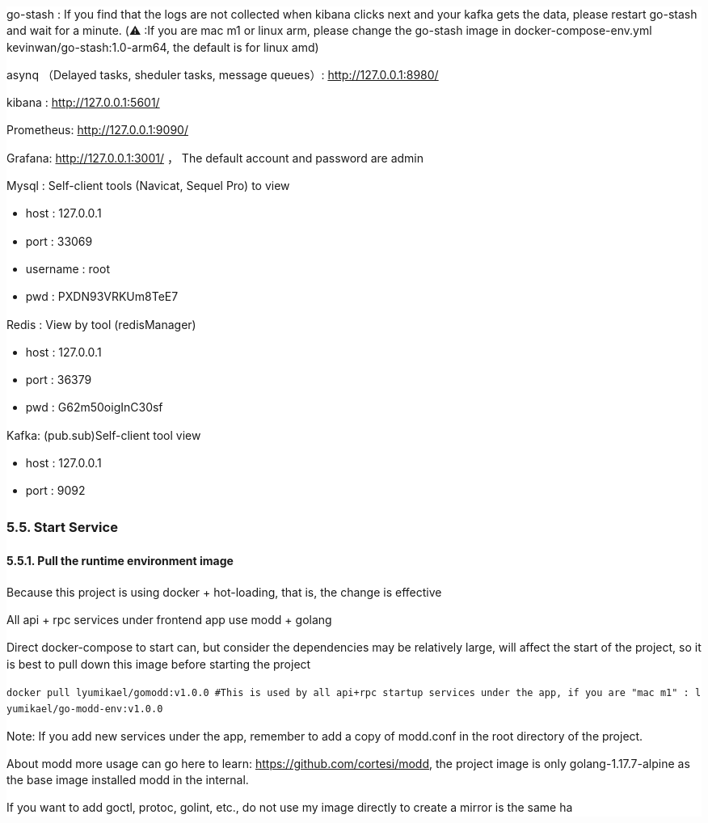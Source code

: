 go-stash : If you find that the logs are not collected when kibana clicks next and your kafka gets the data, please restart go-stash and wait for a minute.  (⚠️ :If you are mac m1 or linux arm, please change the go-stash image in docker-compose-env.yml kevinwan/go-stash:1.0-arm64, the default is for linux amd)

asynq （Delayed tasks, sheduler tasks, message queues）: <http://127.0.0.1:8980/>

kibana  : <http://127.0.0.1:5601/>

Prometheus: <http://127.0.0.1:9090/>

Grafana: <http://127.0.0.1:3001/>  ， The default account and password are admin

Mysql :   Self-client tools (Navicat, Sequel Pro) to view

- host : 127.0.0.1

- port : 33069

- username : root

- pwd : PXDN93VRKUm8TeE7

Redis :   View by tool (redisManager)

- host : 127.0.0.1

- port : 36379

- pwd : G62m50oigInC30sf

Kafka:  (pub.sub)Self-client tool view

- host : 127.0.0.1

- port : 9092

### 5.5. Start Service

#### 5.5.1. Pull the runtime environment image

Because this project is using docker + hot-loading, that is, the change is effective

All api + rpc services under frontend app use modd + golang

Direct docker-compose to start can, but consider the dependencies may be relatively large, will affect the start of the project, so it is best to pull down this image before starting the project

```shell
docker pull lyumikael/gomodd:v1.0.0 #This is used by all api+rpc startup services under the app, if you are "mac m1" : lyumikael/go-modd-env:v1.0.0
```

Note: If you add new services under the app, remember to add a copy of modd.conf in the root directory of the project.

About modd more usage can go here to learn: <https://github.com/cortesi/modd>, the project image is only golang-1.17.7-alpine as the base image installed modd in the internal.

If you want to add goctl, protoc, golint, etc., do not use my image directly to create a mirror is the same ha
